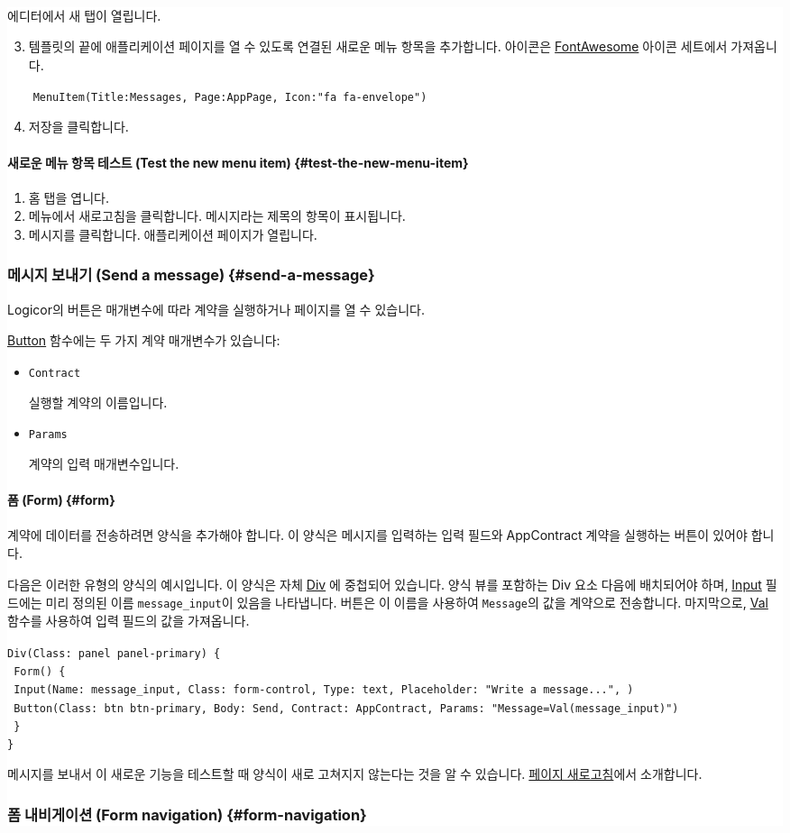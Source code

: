    에디터에서 새 탭이 열립니다.

3. 템플릿의 끝에 애플리케이션 페이지를 열 수 있도록 연결된 새로운 메뉴 항목을 추가합니다. 아이콘은 [FontAwesome](https://fontawesome.com/icons) 아이콘 세트에서 가져옵니다.


```
    MenuItem(Title:Messages, Page:AppPage, Icon:"fa fa-envelope")
```

4. 저장을 클릭합니다. 


#### 새로운 메뉴 항목 테스트 (Test the new menu item) {#test-the-new-menu-item}

1. 홈 탭을 엽니다.
2. 메뉴에서 새로고침을 클릭합니다.
    메시지라는 제목의 항목이 표시됩니다.
3. 메시지를 클릭합니다.
    애플리케이션 페이지가 열립니다.

### 메시지 보내기 (Send a message) {#send-a-message}

Logicor의 버튼은 매개변수에 따라 계약을 실행하거나 페이지를 열 수 있습니다.

[Button](../topics/templates2.md#button) 함수에는 두 가지 계약 매개변수가 있습니다:

* `Contract`

    실행할 계약의 이름입니다.

* `Params`

    계약의 입력 매개변수입니다.


#### 폼 (Form) {#form}

계약에 데이터를 전송하려면 양식을 추가해야 합니다. 이 양식은 메시지를 입력하는 입력 필드와 AppContract 계약을 실행하는 버튼이 있어야 합니다.

다음은 이러한 유형의 양식의 예시입니다. 이 양식은 자체 [Div](../topics/templates2.md#div) 에 중첩되어 있습니다. 양식 뷰를 포함하는 Div 요소 다음에 배치되어야 하며, [Input](../topics/templates2.md#input) 필드에는 미리 정의된 이름 `message_input`이 있음을 나타냅니다. 버튼은 이 이름을 사용하여 `Message`의 값을 계약으로 전송합니다. 마지막으로, [Val](../topics/templates2.md#calling-contracts) 함수를 사용하여 입력 필드의 값을 가져옵니다.


```
Div(Class: panel panel-primary) {
 Form() {
 Input(Name: message_input, Class: form-control, Type: text, Placeholder: "Write a message...", )
 Button(Class: btn btn-primary, Body: Send, Contract: AppContract, Params: "Message=Val(message_input)")
 }
}
```

메시지를 보내서 이 새로운 기능을 테스트할 때 양식이 새로 고쳐지지 않는다는 것을 알 수 있습니다. [페이지 새로고침](#page-refreshing)에서 소개합니다.

### 폼 내비게이션 (Form navigation) {#form-navigation}
